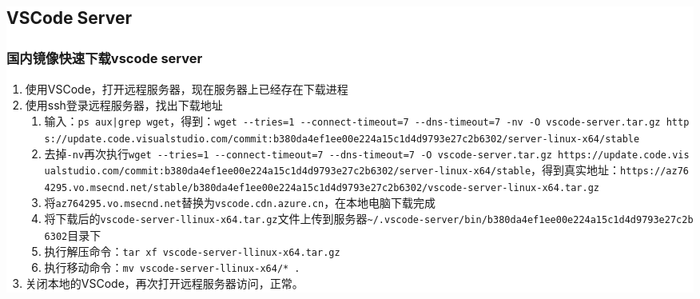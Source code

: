 ## VSCode Server

### 国内镜像快速下载vscode server

1. 使用VSCode，打开远程服务器，现在服务器上已经存在下载进程
1. 使用ssh登录远程服务器，找出下载地址
    1. 输入：`ps aux|grep wget`，得到：`wget --tries=1 --connect-timeout=7 --dns-timeout=7 -nv -O vscode-server.tar.gz https://update.code.visualstudio.com/commit:b380da4ef1ee00e224a15c1d4d9793e27c2b6302/server-linux-x64/stable`
    1. 去掉`-nv`再次执行`wget --tries=1 --connect-timeout=7 --dns-timeout=7 -O vscode-server.tar.gz https://update.code.visualstudio.com/commit:b380da4ef1ee00e224a15c1d4d9793e27c2b6302/server-linux-x64/stable`，得到真实地址：`https://az764295.vo.msecnd.net/stable/b380da4ef1ee00e224a15c1d4d9793e27c2b6302/vscode-server-linux-x64.tar.gz`
    1. 将`az764295.vo.msecnd.net`替换为`vscode.cdn.azure.cn`，在本地电脑下载完成
    1. 将下载后的`vscode-server-llinux-x64.tar.gz`文件上传到服务器`~/.vscode-server/bin/b380da4ef1ee00e224a15c1d4d9793e27c2b6302`目录下
    1. 执行解压命令：`tar xf vscode-server-llinux-x64.tar.gz`
    1. 执行移动命令：`mv vscode-server-llinux-x64/* .`
1. 关闭本地的VSCode，再次打开远程服务器访问，正常。
